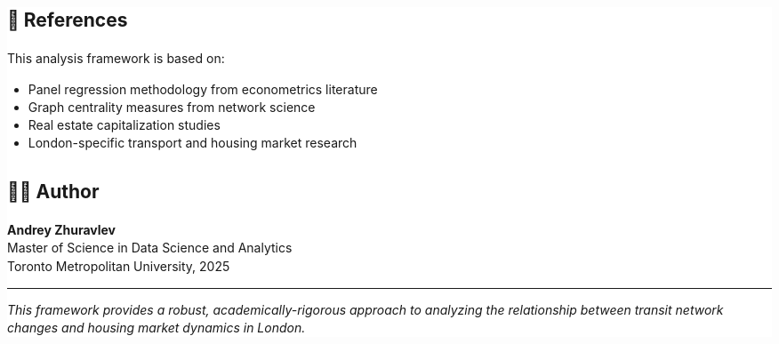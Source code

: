 ## 📖 References

This analysis framework is based on:
- Panel regression methodology from econometrics literature
- Graph centrality measures from network science
- Real estate capitalization studies
- London-specific transport and housing market research

## 👨‍💻 Author

**Andrey Zhuravlev**  
Master of Science in Data Science and Analytics  
Toronto Metropolitan University, 2025

---

*This framework provides a robust, academically-rigorous approach to analyzing the relationship between transit network changes and housing market dynamics in London.*
